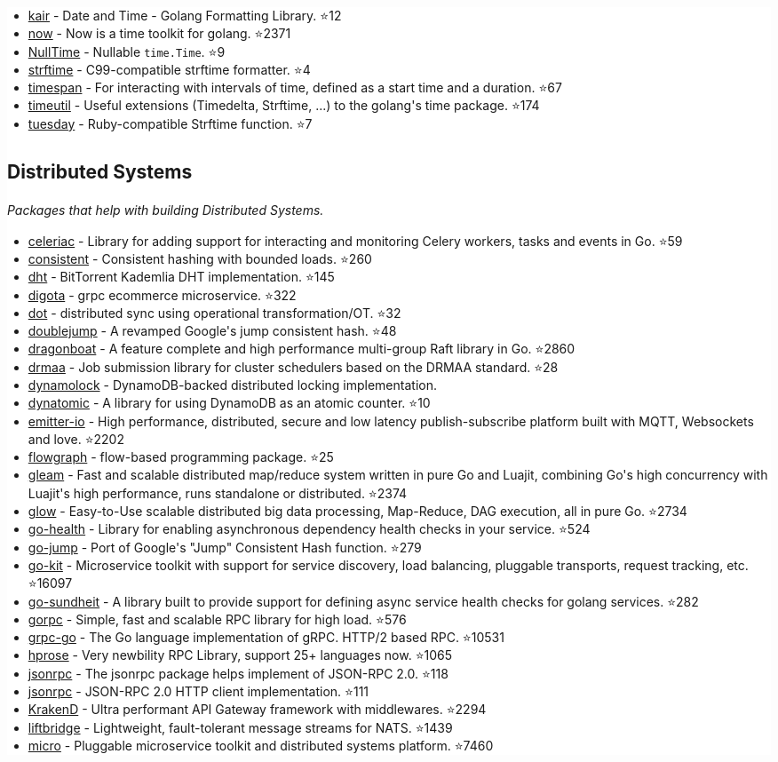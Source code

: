 * [kair](https://github.com/GuilhermeCaruso/kair) - Date and Time - Golang Formatting Library. :star:12
* [now](https://github.com/jinzhu/now) - Now is a time toolkit for golang. :star:2371
* [NullTime](https://github.com/kirillDanshin/nulltime) - Nullable `time.Time`. :star:9
* [strftime](https://github.com/awoodbeck/strftime) - C99-compatible strftime formatter. :star:4
* [timespan](https://github.com/SaidinWoT/timespan) - For interacting with intervals of time, defined as a start time and a duration. :star:67
* [timeutil](https://github.com/leekchan/timeutil) - Useful extensions (Timedelta, Strftime, ...) to the golang's time package. :star:174
* [tuesday](https://github.com/osteele/tuesday) - Ruby-compatible Strftime function. :star:7

## Distributed Systems

*Packages that help with building Distributed Systems.*

* [celeriac](https://github.com/svcavallar/celeriac.v1) - Library for adding support for interacting and monitoring Celery workers, tasks and events in Go. :star:59
* [consistent](https://github.com/buraksezer/consistent) - Consistent hashing with bounded loads. :star:260
* [dht](https://github.com/anacrolix/dht) - BitTorrent Kademlia DHT implementation. :star:145
* [digota](https://github.com/digota/digota) - grpc ecommerce microservice. :star:322
* [dot](https://github.com/dotchain/dot/) - distributed sync using operational transformation/OT. :star:32
* [doublejump](https://github.com/edwingeng/doublejump) - A revamped Google's jump consistent hash. :star:48
* [dragonboat](https://github.com/lni/dragonboat) - A feature complete and high performance multi-group Raft library in Go. :star:2860
* [drmaa](https://github.com/dgruber/drmaa) - Job submission library for cluster schedulers based on the DRMAA standard. :star:28
* [dynamolock](https://cirello.io/dynamolock) - DynamoDB-backed distributed locking implementation.
* [dynatomic](https://github.com/tylfin/dynatomic) - A library for using DynamoDB as an atomic counter. :star:10
* [emitter-io](https://github.com/emitter-io/emitter) - High performance, distributed, secure and low latency publish-subscribe platform built with MQTT, Websockets and love. :star:2202
* [flowgraph](https://github.com/vectaport/flowgraph) - flow-based programming package. :star:25
* [gleam](https://github.com/chrislusf/gleam) - Fast and scalable distributed map/reduce system written in pure Go and Luajit, combining Go's high concurrency with Luajit's high performance, runs standalone or distributed. :star:2374
* [glow](https://github.com/chrislusf/glow) - Easy-to-Use scalable distributed big data processing, Map-Reduce, DAG execution, all in pure Go. :star:2734
* [go-health](https://github.com/InVisionApp/go-health) - Library for enabling asynchronous dependency health checks in your service. :star:524
* [go-jump](https://github.com/dgryski/go-jump) - Port of Google's "Jump" Consistent Hash function. :star:279
* [go-kit](https://github.com/go-kit/kit) - Microservice toolkit with support for service discovery, load balancing, pluggable transports, request tracking, etc. :star:16097
* [go-sundheit](https://github.com/AppsFlyer/go-sundheit) - A library built to provide support for defining async service health checks for golang services. :star:282
* [gorpc](https://github.com/valyala/gorpc) - Simple, fast and scalable RPC library for high load. :star:576
* [grpc-go](https://github.com/grpc/grpc-go) - The Go language implementation of gRPC. HTTP/2 based RPC. :star:10531
* [hprose](https://github.com/hprose/hprose-golang) - Very newbility RPC Library, support 25+ languages now. :star:1065
* [jsonrpc](https://github.com/osamingo/jsonrpc) - The jsonrpc package helps implement of JSON-RPC 2.0. :star:118
* [jsonrpc](https://github.com/ybbus/jsonrpc) - JSON-RPC 2.0 HTTP client implementation. :star:111
* [KrakenD](https://github.com/devopsfaith/krakend) - Ultra performant API Gateway framework with middlewares. :star:2294
* [liftbridge](https://github.com/liftbridge-io/liftbridge) - Lightweight, fault-tolerant message streams for NATS. :star:1439
* [micro](https://github.com/micro/micro) - Pluggable microservice toolkit and distributed systems platform. :star:7460